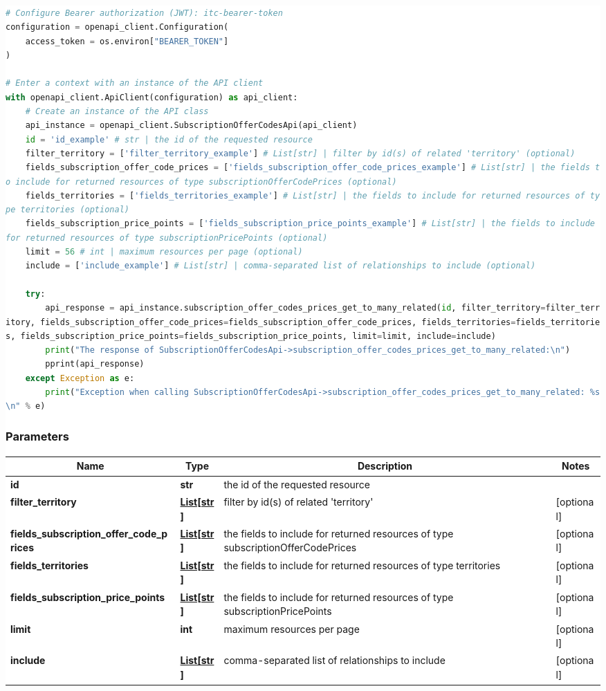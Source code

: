 ```python
# Configure Bearer authorization (JWT): itc-bearer-token
configuration = openapi_client.Configuration(
    access_token = os.environ["BEARER_TOKEN"]
)

# Enter a context with an instance of the API client
with openapi_client.ApiClient(configuration) as api_client:
    # Create an instance of the API class
    api_instance = openapi_client.SubscriptionOfferCodesApi(api_client)
    id = 'id_example' # str | the id of the requested resource
    filter_territory = ['filter_territory_example'] # List[str] | filter by id(s) of related 'territory' (optional)
    fields_subscription_offer_code_prices = ['fields_subscription_offer_code_prices_example'] # List[str] | the fields to include for returned resources of type subscriptionOfferCodePrices (optional)
    fields_territories = ['fields_territories_example'] # List[str] | the fields to include for returned resources of type territories (optional)
    fields_subscription_price_points = ['fields_subscription_price_points_example'] # List[str] | the fields to include for returned resources of type subscriptionPricePoints (optional)
    limit = 56 # int | maximum resources per page (optional)
    include = ['include_example'] # List[str] | comma-separated list of relationships to include (optional)

    try:
        api_response = api_instance.subscription_offer_codes_prices_get_to_many_related(id, filter_territory=filter_territory, fields_subscription_offer_code_prices=fields_subscription_offer_code_prices, fields_territories=fields_territories, fields_subscription_price_points=fields_subscription_price_points, limit=limit, include=include)
        print("The response of SubscriptionOfferCodesApi->subscription_offer_codes_prices_get_to_many_related:\n")
        pprint(api_response)
    except Exception as e:
        print("Exception when calling SubscriptionOfferCodesApi->subscription_offer_codes_prices_get_to_many_related: %s\n" % e)
```



### Parameters


Name | Type | Description  | Notes
------------- | ------------- | ------------- | -------------
 **id** | **str**| the id of the requested resource | 
 **filter_territory** | [**List[str]**](str.md)| filter by id(s) of related &#39;territory&#39; | [optional] 
 **fields_subscription_offer_code_prices** | [**List[str]**](str.md)| the fields to include for returned resources of type subscriptionOfferCodePrices | [optional] 
 **fields_territories** | [**List[str]**](str.md)| the fields to include for returned resources of type territories | [optional] 
 **fields_subscription_price_points** | [**List[str]**](str.md)| the fields to include for returned resources of type subscriptionPricePoints | [optional] 
 **limit** | **int**| maximum resources per page | [optional] 
 **include** | [**List[str]**](str.md)| comma-separated list of relationships to include | [optional] 
